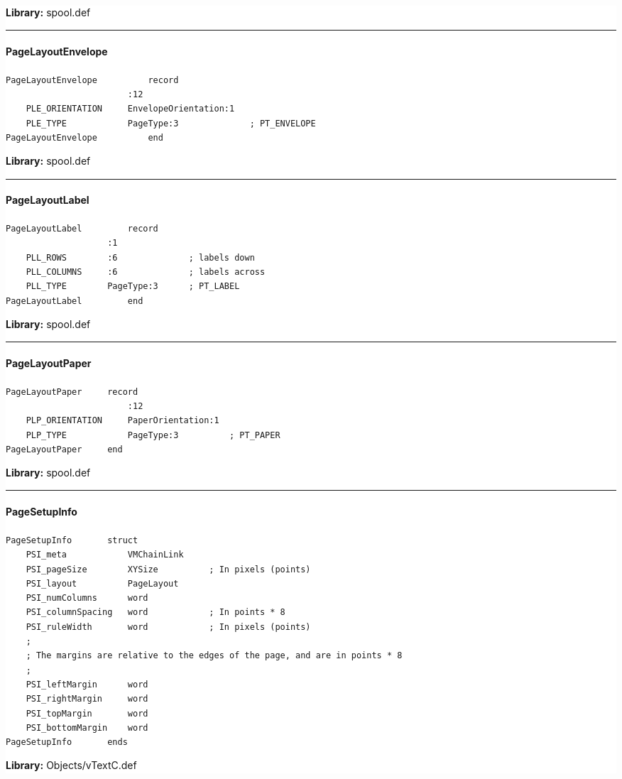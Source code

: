 **Library:** spool.def

----------
#### PageLayoutEnvelope
	PageLayoutEnvelope			record
							:12
		PLE_ORIENTATION		EnvelopeOrientation:1
		PLE_TYPE			PageType:3				; PT_ENVELOPE
	PageLayoutEnvelope			end

**Library:** spool.def

----------
#### PageLayoutLabel
	PageLayoutLabel			record
						:1
		PLL_ROWS		:6				; labels down
		PLL_COLUMNS		:6				; labels across
		PLL_TYPE		PageType:3		; PT_LABEL
	PageLayoutLabel			end

**Library:** spool.def

----------
#### PageLayoutPaper
	PageLayoutPaper		record
							:12
		PLP_ORIENTATION		PaperOrientation:1
		PLP_TYPE			PageType:3			; PT_PAPER
	PageLayoutPaper		end

**Library:** spool.def

----------
#### PageSetupInfo
	PageSetupInfo		struct
		PSI_meta			VMChainLink
		PSI_pageSize		XYSize			; In pixels (points)
		PSI_layout			PageLayout
		PSI_numColumns		word
		PSI_columnSpacing	word			; In points * 8
		PSI_ruleWidth		word			; In pixels (points)
		;
		; The margins are relative to the edges of the page, and are in points * 8
		;
		PSI_leftMargin		word
		PSI_rightMargin		word
		PSI_topMargin		word
		PSI_bottomMargin	word
	PageSetupInfo		ends

**Library:** Objects/vTextC.def
